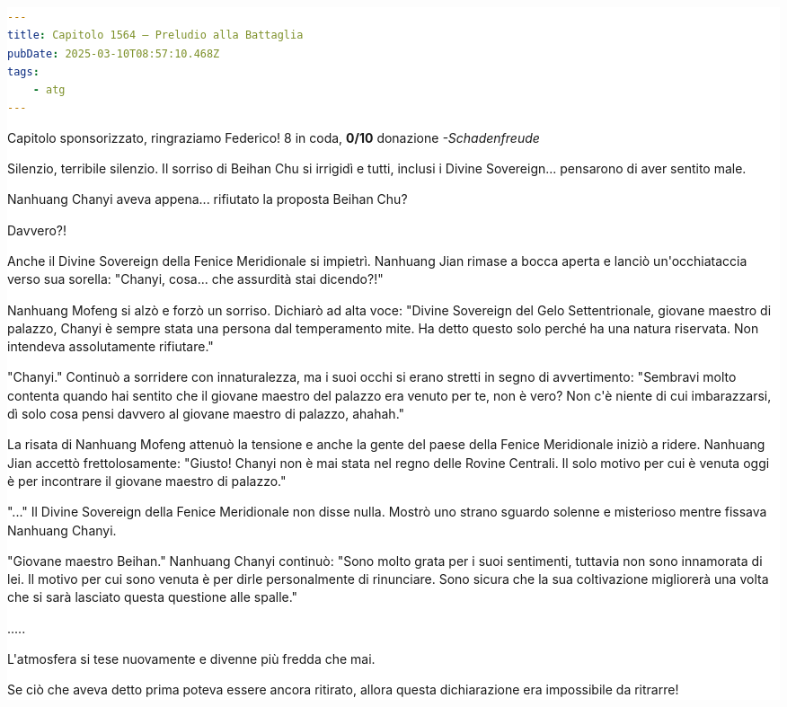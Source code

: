 ```yaml
---
title: Capitolo 1564 – Preludio alla Battaglia
pubDate: 2025-03-10T08:57:10.468Z
tags:
    - atg
---
```



Capitolo sponsorizzato, ringraziamo Federico!
8 in coda, <strong>0/10</strong> donazione</em>
<em>-Schadenfreude</em>


Silenzio, terribile silenzio. Il sorriso di Beihan Chu si irrigidì e tutti, inclusi i Divine Sovereign... pensarono di aver sentito male.


Nanhuang Chanyi aveva appena... rifiutato la proposta Beihan Chu?


Davvero?!


Anche il Divine Sovereign della Fenice Meridionale si impietrì. Nanhuang Jian rimase a bocca aperta e lanciò un'occhiataccia verso sua sorella: "Chanyi, cosa... che assurdità stai dicendo?!"


Nanhuang Mofeng si alzò e forzò un sorriso. Dichiarò ad alta voce: "Divine Sovereign del Gelo Settentrionale, giovane maestro di palazzo, Chanyi è sempre stata una persona dal temperamento mite. Ha detto questo solo perché ha una natura riservata. Non intendeva assolutamente rifiutare."


"Chanyi." Continuò a sorridere con innaturalezza, ma i suoi occhi si erano stretti in segno di avvertimento: "Sembravi molto contenta quando hai sentito che il giovane maestro del palazzo era venuto per te, non è vero? Non c'è niente di cui imbarazzarsi, dì solo cosa pensi davvero al giovane maestro di palazzo, ahahah."


La risata di Nanhuang Mofeng attenuò la tensione e anche la gente del paese della Fenice Meridionale iniziò a ridere. Nanhuang Jian accettò frettolosamente: "Giusto! Chanyi non è mai stata nel regno delle Rovine Centrali. Il solo motivo per cui è venuta oggi è per incontrare il giovane maestro di palazzo."


"..." Il Divine Sovereign della Fenice Meridionale non disse nulla. Mostrò uno strano sguardo solenne e misterioso mentre fissava Nanhuang Chanyi.


"Giovane maestro Beihan." Nanhuang Chanyi continuò: "Sono molto grata per i suoi sentimenti, tuttavia non sono innamorata di lei. Il motivo per cui sono venuta è per dirle personalmente di rinunciare. Sono sicura che la sua coltivazione migliorerà una volta che si sarà lasciato questa questione alle spalle."


.....


L'atmosfera si tese nuovamente e divenne più fredda che mai.


Se ciò che aveva detto prima poteva essere ancora ritirato, allora questa dichiarazione era impossibile da ritrarre!
